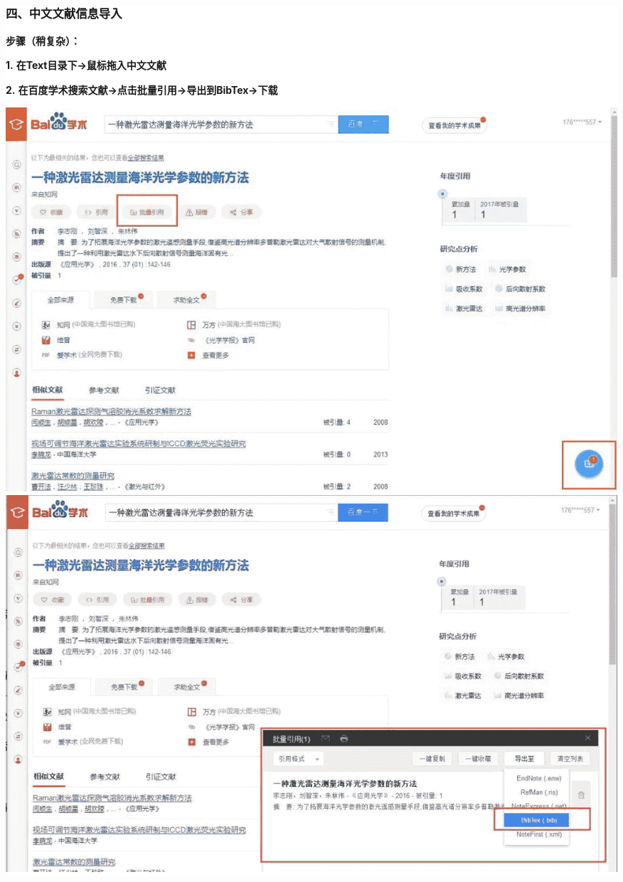 
### 四、中文文献信息导入

**步骤（稍复杂）：**

**1.** **在Text目录下→鼠标拖入中文文献**

**2.** **在百度学术搜索文献→点击批量引用→导出到BibTex→下载**

![](../img/326b10214593709548d4ee347e413c44.png) ![](../img/18179c4f4d4cad6a80e1f8091910e5ff.png)
